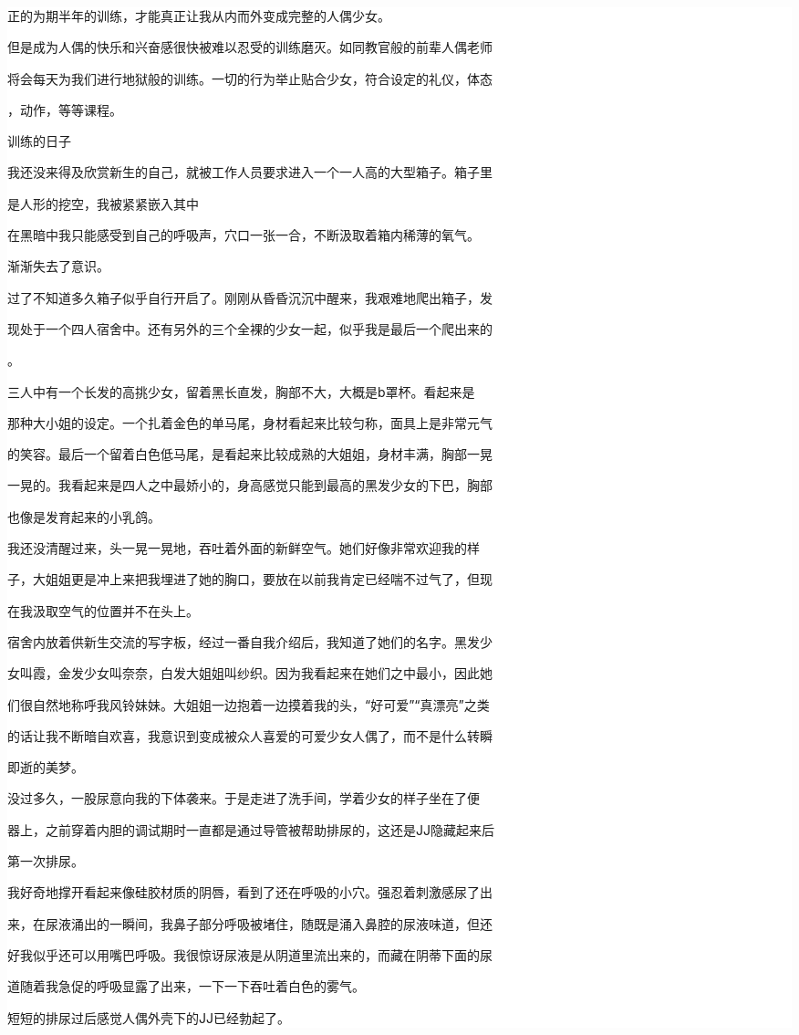 正的为期半年的训练，才能真正让我从内而外变成完整的人偶少女。

但是成为人偶的快乐和兴奋感很快被难以忍受的训练磨灭。如同教官般的前辈人偶老师

将会每天为我们进行地狱般的训练。一切的行为举止贴合少女，符合设定的礼仪，体态

，动作，等等课程。

训练的日子

我还没来得及欣赏新生的自己，就被工作人员要求进入一个一人高的大型箱子。箱子里

是人形的挖空，我被紧紧嵌入其中

在黑暗中我只能感受到自己的呼吸声，穴口一张一合，不断汲取着箱内稀薄的氧气。

渐渐失去了意识。

过了不知道多久箱子似乎自行开启了。刚刚从昏昏沉沉中醒来，我艰难地爬出箱子，发

现处于一个四人宿舍中。还有另外的三个全裸的少女一起，似乎我是最后一个爬出来的

。

三人中有一个长发的高挑少女，留着黑长直发，胸部不大，大概是b罩杯。看起来是

那种大小姐的设定。一个扎着金色的单马尾，身材看起来比较匀称，面具上是非常元气

的笑容。最后一个留着白色低马尾，是看起来比较成熟的大姐姐，身材丰满，胸部一晃

一晃的。我看起来是四人之中最娇小的，身高感觉只能到最高的黑发少女的下巴，胸部

也像是发育起来的小乳鸽。

我还没清醒过来，头一晃一晃地，吞吐着外面的新鲜空气。她们好像非常欢迎我的样

子，大姐姐更是冲上来把我埋进了她的胸口，要放在以前我肯定已经喘不过气了，但现

在我汲取空气的位置并不在头上。

宿舍内放着供新生交流的写字板，经过一番自我介绍后，我知道了她们的名字。黑发少

女叫霞，金发少女叫奈奈，白发大姐姐叫纱织。因为我看起来在她们之中最小，因此她

们很自然地称呼我风铃妹妹。大姐姐一边抱着一边摸着我的头，“好可爱”“真漂亮”之类

的话让我不断暗自欢喜，我意识到变成被众人喜爱的可爱少女人偶了，而不是什么转瞬

即逝的美梦。

没过多久，一股尿意向我的下体袭来。于是走进了洗手间，学着少女的样子坐在了便

器上，之前穿着内胆的调试期时一直都是通过导管被帮助排尿的，这还是JJ隐藏起来后

第一次排尿。

我好奇地撑开看起来像硅胶材质的阴唇，看到了还在呼吸的小穴。强忍着刺激感尿了出

来，在尿液涌出的一瞬间，我鼻子部分呼吸被堵住，随既是涌入鼻腔的尿液味道，但还

好我似乎还可以用嘴巴呼吸。我很惊讶尿液是从阴道里流出来的，而藏在阴蒂下面的尿

道随着我急促的呼吸显露了出来，一下一下吞吐着白色的雾气。

短短的排尿过后感觉人偶外壳下的JJ已经勃起了。
